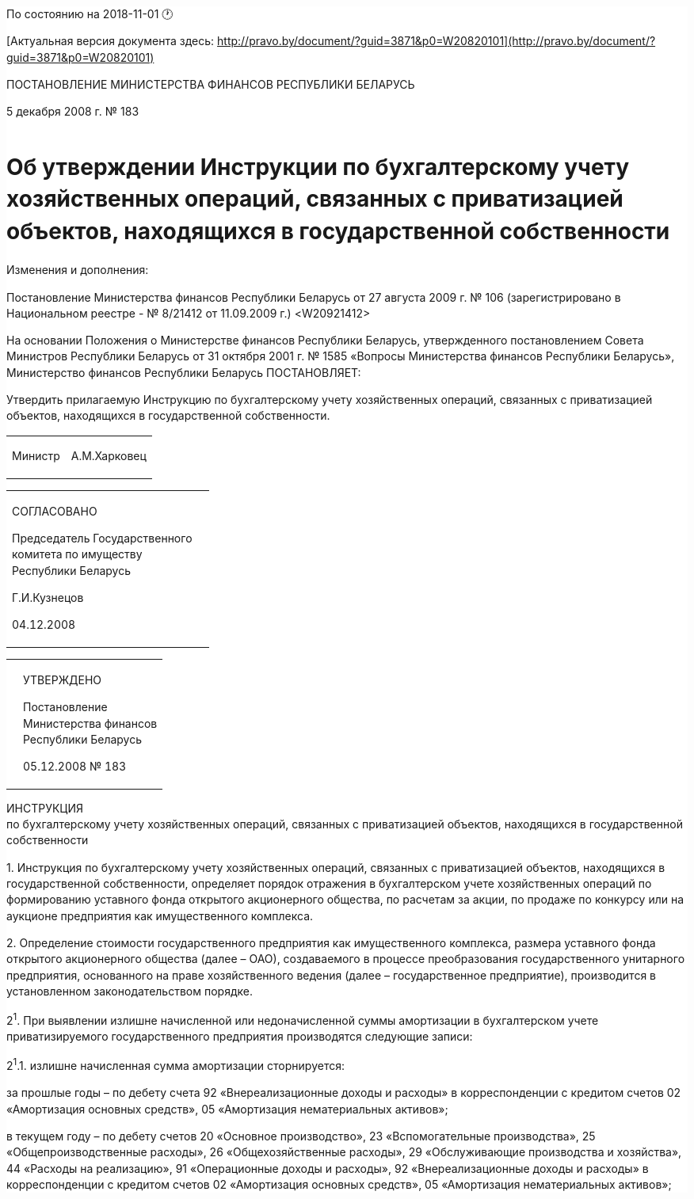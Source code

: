 По состоянию на 2018-11-01 &#x1F550;

[Актуальная версия документа здесь: http://pravo.by/document/?guid=3871&p0=W20820101](http://pravo.by/document/?guid=3871&p0=W20820101)

<p>ПОСТАНОВЛЕНИЕ МИНИСТЕРСТВА ФИНАНСОВ РЕСПУБЛИКИ БЕЛАРУСЬ</p>
<p>5 декабря 2008 г. № 183</p>
<h1>Об утверждении Инструкции по бухгалтерскому учету хозяйственных операций, связанных с приватизацией объектов, находящихся в государственной собственности</h1>
<p>Изменения и дополнения:</p>
<p>Постановление Министерства финансов Республики Беларусь от 27 августа 2009 г. № 106 (зарегистрировано в Национальном реестре - № 8/21412 от 11.09.2009 г.) &lt;W20921412&gt;</p>
<p></p>
<p>На основании Положения о Министерстве финансов Республики Беларусь, утвержденного постановлением Совета Министров Республики Беларусь от 31 октября 2001 г. № 1585 «Вопросы Министерства финансов Республики Беларусь», Министерство финансов Республики Беларусь ПОСТАНОВЛЯЕТ:</p>
<p>Утвердить прилагаемую Инструкцию по бухгалтерскому учету хозяйственных операций, связанных с приватизацией объектов, находящихся в государственной собственности.</p>
<p></p>
<table><tr>
<td><p>Министр</p></td>
<td><p>А.М.Харковец</p></td>
</tr></table>
<p></p>
<table><tr>
<td>
<p>СОГЛАСОВАНО</p>
<p>Председатель Государственного<br>комитета по имуществу<br>Республики Беларусь</p>
<p>Г.И.Кузнецов</p>
<p>04.12.2008</p>
</td>
<td><p></p></td>
</tr></table>
<p></p>
<table><tr>
<td><p></p></td>
<td>
<p>УТВЕРЖДЕНО</p>
<p>Постановление<br>Министерства финансов<br>Республики Беларусь</p>
<p>05.12.2008 № 183</p>
</td>
</tr></table>
<p>ИНСТРУКЦИЯ<br>по бухгалтерскому учету хозяйственных операций, связанных с приватизацией объектов, находящихся в государственной собственности</p>
<p>1. Инструкция по бухгалтерскому учету хозяйственных операций, связанных с приватизацией объектов, находящихся в государственной собственности, определяет порядок отражения в бухгалтерском учете хозяйственных операций по формированию уставного фонда открытого акционерного общества, по расчетам за акции, по продаже по конкурсу или на аукционе предприятия как имущественного комплекса.</p>
<p>2. Определение стоимости государственного предприятия как имущественного комплекса, размера уставного фонда открытого акционерного общества (далее – ОАО), создаваемого в процессе преобразования государственного унитарного предприятия, основанного на праве хозяйственного ведения (далее – государственное предприятие), производится в установленном законодательством порядке.</p>
<p>2<sup>1</sup>. При выявлении излишне начисленной или недоначисленной суммы амортизации в бухгалтерском учете приватизируемого государственного предприятия производятся следующие записи:</p>
<p>2<sup>1</sup>.1. излишне начисленная сумма амортизации сторнируется:</p>
<p>за прошлые годы – по дебету счета 92 «Внереализационные доходы и расходы» в корреспонденции с кредитом счетов 02 «Амортизация основных средств», 05 «Амортизация нематериальных активов»;</p>
<p>в текущем году – по дебету счетов 20 «Основное производство», 23 «Вспомогательные производства», 25 «Общепроизводственные расходы», 26 «Общехозяйственные расходы», 29 «Обслуживающие производства и хозяйства», 44 «Расходы на реализацию», 91 «Операционные доходы и расходы», 92 «Внереализационные доходы и расходы» в корреспонденции с кредитом счетов 02 «Амортизация основных средств», 05 «Амортизация нематериальных активов»;</p>